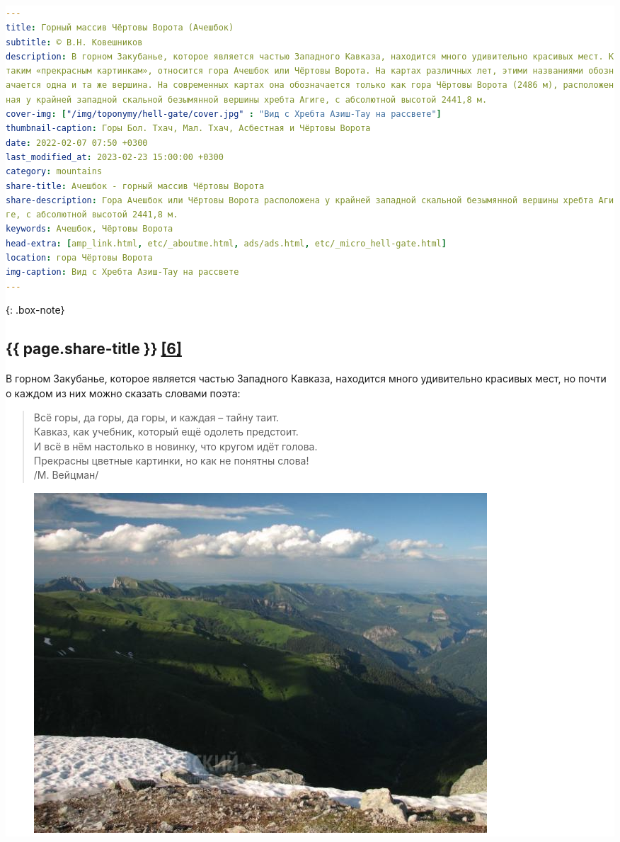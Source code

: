 ```yaml
---
title: Горный массив Чёртовы Ворота (Ачешбок)
subtitle: © В.Н. Ковешников
description: В горном Закубанье, которое является частью Западного Кавказа, находится много удивительно красивых мест. К таким «прекрасным картинкам», относится гора Ачешбок или Чёртовы Ворота. На картах различных лет, этими названиями обозначается одна и та же вершина. На современных картах она обозначается только как гора Чёртовы Ворота (2486 м), расположенная у крайней западной скальной безымянной вершины хребта Агиге, с абсолютной высотой 2441,8 м.
cover-img: ["/img/toponymy/hell-gate/cover.jpg" : "Вид с Хребта Азиш-Тау на рассвете"]
thumbnail-caption: Горы Бол. Тхач, Мал. Тхач, Асбестная и Чёртовы Ворота
date: 2022-02-07 07:50 +0300
last_modified_at: 2023-02-23 15:00:00 +0300
category: mountains
share-title: Ачешбок - горный массив Чёртовы Ворота
share-description: Гора Ачешбок или Чёртовы Ворота расположена у крайней западной скальной безымянной вершины хребта Агиге, с абсолютной высотой 2441,8 м.
keywords: Ачешбок, Чёртовы Ворота
head-extra: [amp_link.html, etc/_aboutme.html, ads/ads.html, etc/_micro_hell-gate.html]
location: гора Чёртовы Ворота
img-caption: Вид с Хребта Азиш-Тау на рассвете
---
```

{: .box-note}
## {{ page.share-title }} [[6]](#t45-[6])

В горном Закубанье, которое является частью Западного Кавказа, находится много удивительно красивых мест, но почти о каждом из них можно сказать словами поэта:

>Всё горы, да горы, да горы, и каждая – тайну таит.  
>Кавказ, как учебник, который ещё одолеть предстоит.  
>И всё в нём настолько в новинку, что кругом идёт голова.  
>Прекрасны цветные картинки, но как не понятны слова!  
>/М. Вейцман/

<figure>
	<a href="/img/toponymy/hell-gate/On-left-side-photo-Acheshbok-mountain-range-is-visible-on-horizon-b.jpg" title="В левой части фото на горизонте виден горный массив Ачешбок"><img src="/img/toponymy/hell-gate/On-left-side-photo-Acheshbok-mountain-range-is-visible-on-horizon.jpg" alt="В левой части фото на горизонте виден горный массив Ачешбок" width="640" height="480"/></a>